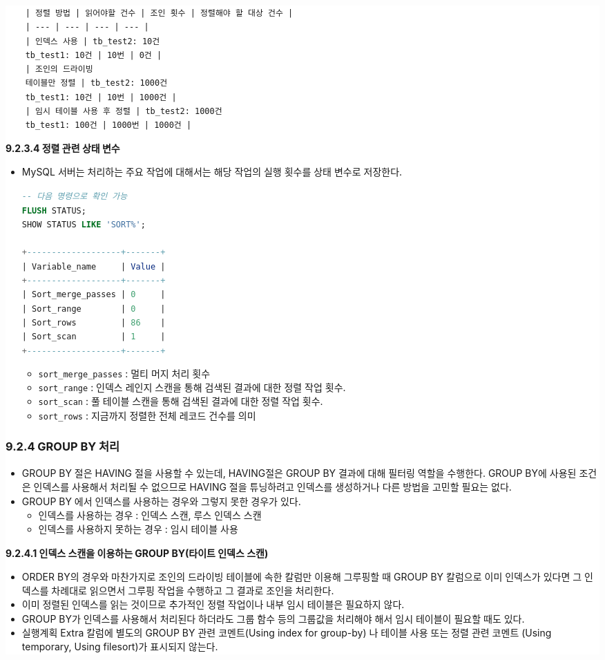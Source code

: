         
        | 정렬 방법 | 읽어야할 건수 | 조인 횟수 | 정렬해야 할 대상 건수 |
        | --- | --- | --- | --- |
        | 인덱스 사용 | tb_test2: 10건
        tb_test1: 10건 | 10번 | 0건 |
        | 조인의 드라이빙 
        테이블만 정렬 | tb_test2: 1000건
        tb_test1: 10건 | 10번 | 1000건 |
        | 임시 테이블 사용 후 정렬 | tb_test2: 1000건
        tb_test1: 100건 | 1000번 | 1000건 |

**9.2.3.4 정렬 관련 상태 변수**

- MySQL 서버는 처리하는 주요 작업에 대해서는 해당 작업의 실행 횟수를 상태 변수로 저장한다.
    
    ```sql
    -- 다음 명령으로 확인 가능
    FLUSH STATUS;
    SHOW STATUS LIKE 'SORT%';
    
    +-------------------+-------+
    | Variable_name     | Value |
    +-------------------+-------+
    | Sort_merge_passes | 0     |
    | Sort_range        | 0     |
    | Sort_rows         | 86    |
    | Sort_scan         | 1     |
    +-------------------+-------+
    ```
    
    - `sort_merge_passes` : 멀티 머지 처리 횟수
    - `sort_range` : 인덱스 레인지 스캔을 통해 검색된 결과에 대한 정렬 작업 횟수.
    - `sort_scan` : 풀 테이블  스캔을 통해 검색된 결과에 대한 정렬 작업 횟수.
    - `sort_rows` : 지금까지 정렬한 전체 레코드 건수를 의미
    

### 9.2.4 GROUP BY 처리

- GROUP BY 절은 HAVING 절을 사용할 수 있는데, HAVING절은 GROUP BY 결과에 대해 필터링 역할을 수행한다. GROUP BY에 사용된 조건은 인덱스를 사용해서 처리될 수 없으므로 HAVING 절을 튜닝하려고 인덱스를 생성하거나 다른 방법을 고민할 필요는 없다.
- GROUP BY 에서 인덱스를 사용하는 경우와 그렇지 못한 경우가 있다.
    - 인덱스를 사용하는 경우 : 인덱스 스캔, 루스 인덱스 스캔
    - 인덱스를 사용하지 못하는 경우 : 임시 테이블 사용

**9.2.4.1 인덱스 스캔을 이용하는 GROUP BY(타이트 인덱스 스캔)**

- ORDER BY의 경우와 마찬가지로 조인의 드라이빙 테이블에 속한 칼럼만 이용해 그루핑할 때 GROUP BY 칼럼으로 이미 인덱스가 있다면 그 인덱스를 차례대로 읽으면서 그루핑 작업을 수행하고 그 결과로 조인을 처리한다.
- 이미 정렬된 인덱스를 읽는 것이므로 추가적인 정렬 작업이나 내부 임시 테이블은 필요하지 않다.
- GROUP BY가 인덱스를 사용해서 처리된다 하더라도 그룹 함수 등의 그룹값을 처리해야 해서 임시 테이블이 필요할 때도 있다.
- 실행계획 Extra 칼럼에 별도의 GROUP BY 관련 코멘트(Using index for group-by) 나 테이블 사용 또는 정렬 관련 코멘트 (Using temporary, Using filesort)가 표시되지 않는다.
